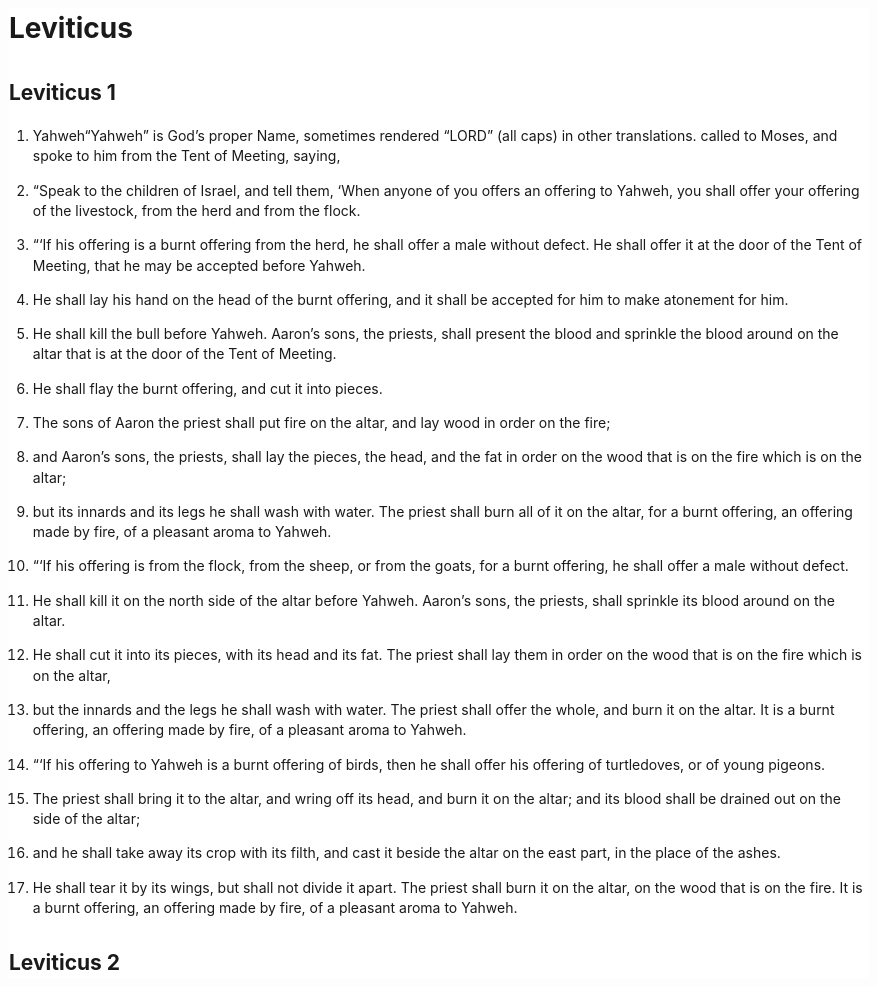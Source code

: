 # Leviticus

## Leviticus 1

1. Yahweh“Yahweh” is God’s proper Name, sometimes rendered “LORD” (all caps) in other translations. called to Moses, and spoke to him from the Tent of Meeting, saying,

2. “Speak to the children of Israel, and tell them, ‘When anyone of you offers an offering to Yahweh, you shall offer your offering of the livestock, from the herd and from the flock.  

3.   “‘If his offering is a burnt offering from the herd, he shall offer a male without defect. He shall offer it at the door of the Tent of Meeting, that he may be accepted before Yahweh.

4. He shall lay his hand on the head of the burnt offering, and it shall be accepted for him to make atonement for him.

5. He shall kill the bull before Yahweh. Aaron’s sons, the priests, shall present the blood and sprinkle the blood around on the altar that is at the door of the Tent of Meeting.

6. He shall flay the burnt offering, and cut it into pieces.

7. The sons of Aaron the priest shall put fire on the altar, and lay wood in order on the fire;

8. and Aaron’s sons, the priests, shall lay the pieces, the head, and the fat in order on the wood that is on the fire which is on the altar;

9. but its innards and its legs he shall wash with water. The priest shall burn all of it on the altar, for a burnt offering, an offering made by fire, of a pleasant aroma to Yahweh.  

10.   “‘If his offering is from the flock, from the sheep, or from the goats, for a burnt offering, he shall offer a male without defect.

11. He shall kill it on the north side of the altar before Yahweh. Aaron’s sons, the priests, shall sprinkle its blood around on the altar.

12. He shall cut it into its pieces, with its head and its fat. The priest shall lay them in order on the wood that is on the fire which is on the altar,

13. but the innards and the legs he shall wash with water. The priest shall offer the whole, and burn it on the altar. It is a burnt offering, an offering made by fire, of a pleasant aroma to Yahweh.  

14.   “‘If his offering to Yahweh is a burnt offering of birds, then he shall offer his offering of turtledoves, or of young pigeons.

15. The priest shall bring it to the altar, and wring off its head, and burn it on the altar; and its blood shall be drained out on the side of the altar;

16. and he shall take away its crop with its filth, and cast it beside the altar on the east part, in the place of the ashes.

17. He shall tear it by its wings, but shall not divide it apart. The priest shall burn it on the altar, on the wood that is on the fire. It is a burnt offering, an offering made by fire, of a pleasant aroma to Yahweh.   

## Leviticus 2
